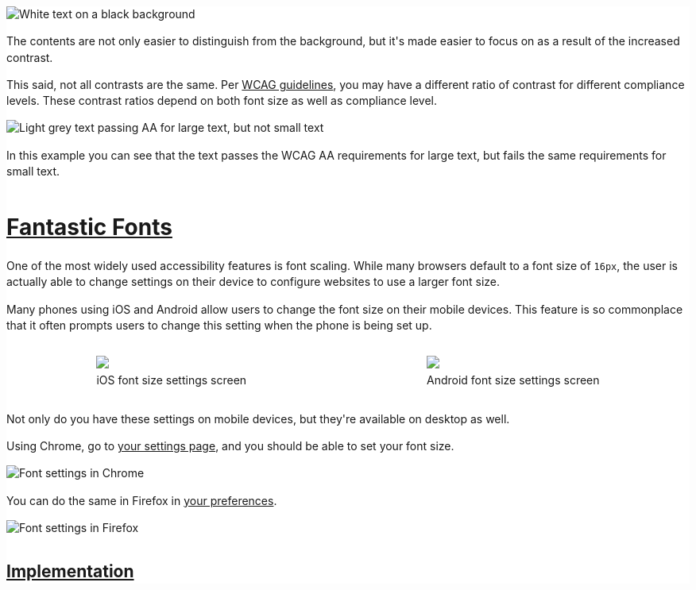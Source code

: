 <img alt="White text on a black background" src="./color_pass.png" style="max-width: 600px; width: 100%"/>

The contents are not only easier to distinguish from the background, but it's made easier to focus on as a result of the increased contrast.

This said, not all contrasts are the same. Per [WCAG guidelines](#wcag), you may have a different ratio of contrast for different compliance levels. These contrast ratios depend on both font size as well as compliance level.

![Light grey text passing AA for large text, but not small text](./pass_aa_large.png)

In this example you can see that the text passes the WCAG AA requirements for large text, but fails the same requirements for small text.

# [Fantastic Fonts](#font-resize)

One of the most widely used accessibility features is font scaling. While many browsers default to a font size of `16px`, the user is actually able to change settings on their device to configure websites to use a larger font size.

Many phones using iOS and Android allow users to change the font size on their mobile devices. This feature is so commonplace that it often prompts users to change this setting when the phone is being set up.

<div style="display: flex; justify-content: space-around">
    <figure>
		<img src="./ios_text_size.png"  style="height: 300px"/>            
        <figcaption>
            iOS font size settings screen
        </figcaption>
    </figure>
    <figure>
        <img src="./android_text_size.png"  style="height: 300px"/>
        <figcaption>
            Android font size settings screen
        </figcaption>
    </figure>
</div>

Not only do you have these settings on mobile devices, but they're available on desktop as well. 

Using Chrome, go to [your settings page](chrome://settings/?search=font+size), and you should be able to set your font size.

![Font settings in Chrome](./chrome_font_size.png)

You can do the same in Firefox in [your preferences](about:preferences#general).

![Font settings in Firefox](./firefox_font_size.png)


## [Implementation](#font-rem)
